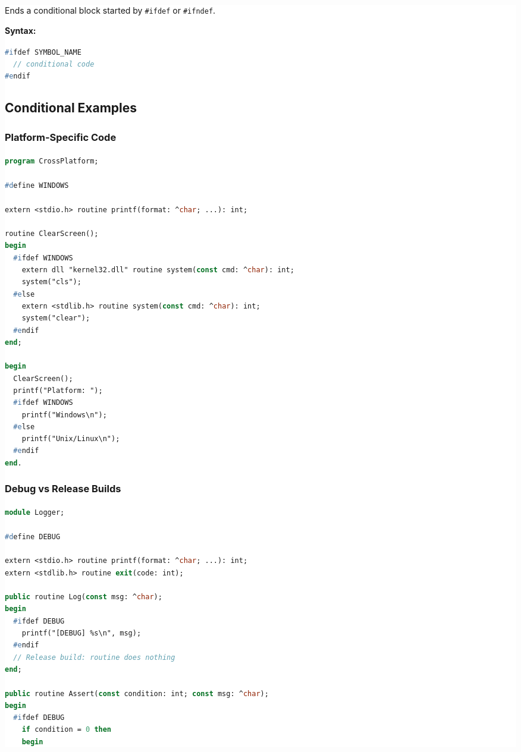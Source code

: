 Ends a conditional block started by `#ifdef` or `#ifndef`.

**Syntax:**
```pascal
#ifdef SYMBOL_NAME
  // conditional code
#endif
```

## Conditional Examples

### Platform-Specific Code

```pascal
program CrossPlatform;

#define WINDOWS

extern <stdio.h> routine printf(format: ^char; ...): int;

routine ClearScreen();
begin
  #ifdef WINDOWS
    extern dll "kernel32.dll" routine system(const cmd: ^char): int;
    system("cls");
  #else
    extern <stdlib.h> routine system(const cmd: ^char): int;
    system("clear");
  #endif
end;

begin
  ClearScreen();
  printf("Platform: ");
  #ifdef WINDOWS
    printf("Windows\n");
  #else
    printf("Unix/Linux\n");
  #endif
end.
```

### Debug vs Release Builds

```pascal
module Logger;

#define DEBUG

extern <stdio.h> routine printf(format: ^char; ...): int;
extern <stdlib.h> routine exit(code: int);

public routine Log(const msg: ^char);
begin
  #ifdef DEBUG
    printf("[DEBUG] %s\n", msg);
  #endif
  // Release build: routine does nothing
end;

public routine Assert(const condition: int; const msg: ^char);
begin
  #ifdef DEBUG
    if condition = 0 then
    begin
```